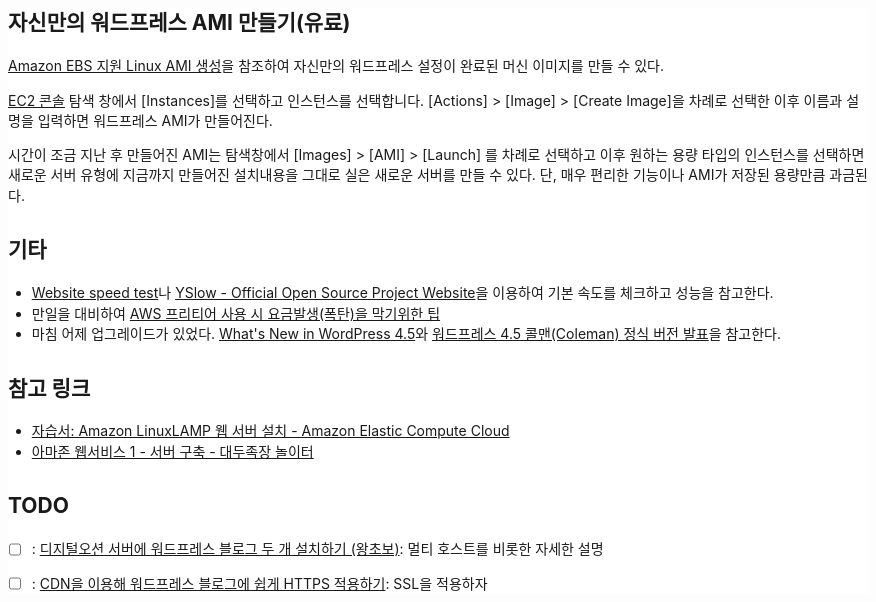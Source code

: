 ## 자신만의 워드프레스 AMI 만들기(유료)

[Amazon EBS 지원 Linux AMI 생성](http://docs.aws.amazon.com/ko_kr/AWSEC2/latest/UserGuide/creating-an-ami-ebs.html)을 참조하여 자신만의 워드프레스 설정이 완료된 머신 이미지를 만들 수 있다.

[EC2 콘솔](https://console.aws.amazon.com/ec2/) 탐색 창에서 [Instances]를 선택하고 인스턴스를 선택합니다. [Actions] > [Image] > [Create Image]을 차례로 선택한 이후 이름과 설명을 입력하면 워드프레스 AMI가 만들어진다.

시간이 조금 지난 후 만들어진 AMI는 탐색창에서 [Images] > [AMI] > [Launch] 를 차례로 선택하고 이후 원하는 용량 타입의 인스턴스를 선택하면 새로운 서버 유형에 지금까지 만들어진 설치내용을 그대로 실은 새로운 서버를 만들 수 있다. 단, 매우 편리한 기능이나 AMI가 저장된 용량만큼 과금된다.

## 기타

- [Website speed test](http://tools.pingdom.com/fpt/)나 [YSlow - Official Open Source Project Website](http://yslow.org/?)을 이용하여 기본 속도를 체크하고 성능을 참고한다.
- 만일을 대비하여 [AWS 프리티어 사용 시 요금발생(폭탄)을 막기위한 팁](http://gun0912.tistory.com/45)
- 마침 어제 업그레이드가 있었다. [What's New in WordPress 4.5](http://www.sitepoint.com/whats-new-wordpress-4-5/)와 [워드프레스 4.5 콜맨(Coleman) 정식 버전 발표](https://ko.wordpress.org/2016/04/11/%EC%9B%8C%EB%93%9C%ED%94%84%EB%A0%88%EC%8A%A4-4-5-%EC%BD%9C%EB%A7%A8coleman-%EC%A0%95%EC%8B%9D-%EB%B2%84%EC%A0%84-%EB%B0%9C%ED%91%9C/)을 참고한다.

## 참고 링크

* [자습서: Amazon LinuxLAMP 웹 서버 설치 - Amazon Elastic Compute Cloud](http://docs.aws.amazon.com/ko_kr/AWSEC2/latest/UserGuide/install-LAMP.html)
* [아마존 웹서비스 1 - 서버 구축 - 대두족장 놀이터](http://www.creativeworksofknowledge.com/2014/08/12/aws-ec2-01/)

## TODO

- [ ] : [디지털오션 서버에 워드프레스 블로그 두 개 설치하기 (왕초보)](http://seoulrain.net/2016/04/18/digitaloceanwordpress/): 멀티 호스트를 비롯한 자세한 설명
- [ ] : [CDN을 이용해 워드프레스 블로그에 쉽게 HTTPS 적용하기](https://blog.iamseapy.com/archives/488): SSL을 적용하자


